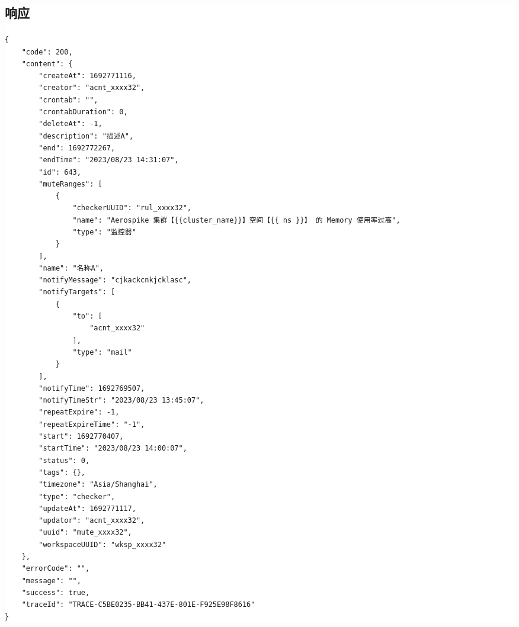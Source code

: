 


## 响应
```shell
{
    "code": 200,
    "content": {
        "createAt": 1692771116,
        "creator": "acnt_xxxx32",
        "crontab": "",
        "crontabDuration": 0,
        "deleteAt": -1,
        "description": "描述A",
        "end": 1692772267,
        "endTime": "2023/08/23 14:31:07",
        "id": 643,
        "muteRanges": [
            {
                "checkerUUID": "rul_xxxx32",
                "name": "Aerospike 集群【{{cluster_name}}】空间【{{ ns }}】 的 Memory 使用率过高",
                "type": "监控器"
            }
        ],
        "name": "名称A",
        "notifyMessage": "cjkackcnkjcklasc",
        "notifyTargets": [
            {
                "to": [
                    "acnt_xxxx32"
                ],
                "type": "mail"
            }
        ],
        "notifyTime": 1692769507,
        "notifyTimeStr": "2023/08/23 13:45:07",
        "repeatExpire": -1,
        "repeatExpireTime": "-1",
        "start": 1692770407,
        "startTime": "2023/08/23 14:00:07",
        "status": 0,
        "tags": {},
        "timezone": "Asia/Shanghai",
        "type": "checker",
        "updateAt": 1692771117,
        "updator": "acnt_xxxx32",
        "uuid": "mute_xxxx32",
        "workspaceUUID": "wksp_xxxx32"
    },
    "errorCode": "",
    "message": "",
    "success": true,
    "traceId": "TRACE-C5BE0235-BB41-437E-801E-F925E98F8616"
} 
```




